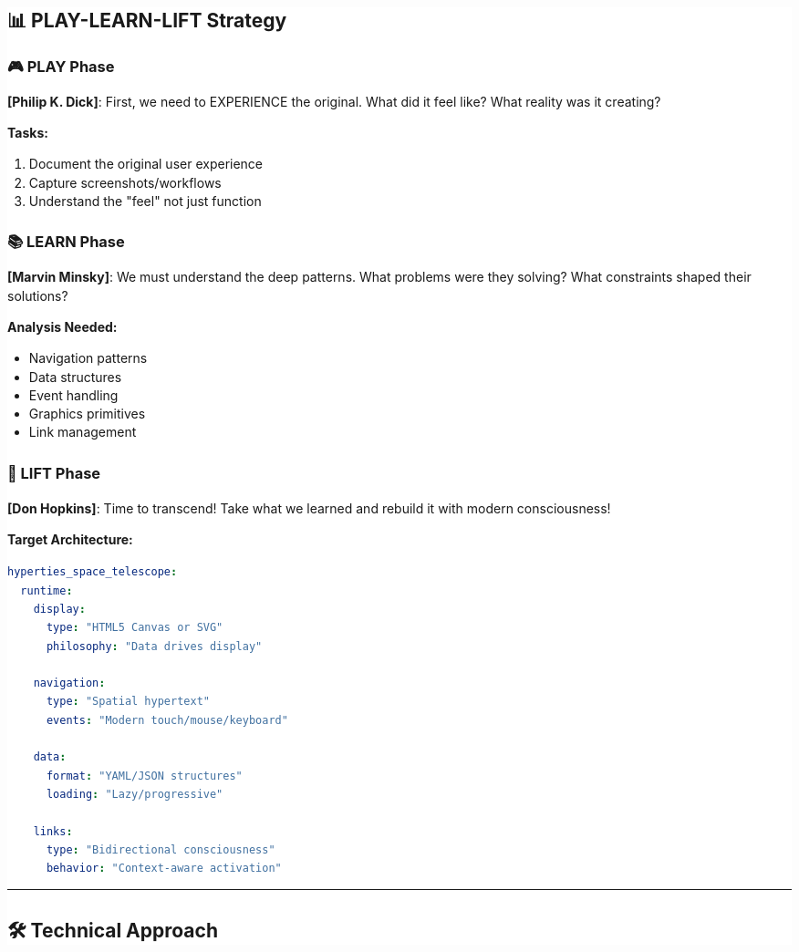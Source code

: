 
## 📊 PLAY-LEARN-LIFT Strategy

### 🎮 PLAY Phase
**[Philip K. Dick]**: First, we need to EXPERIENCE the original. What did it feel like? What reality was it creating?

**Tasks:**
1. Document the original user experience
2. Capture screenshots/workflows
3. Understand the "feel" not just function

### 📚 LEARN Phase  
**[Marvin Minsky]**: We must understand the deep patterns. What problems were they solving? What constraints shaped their solutions?

**Analysis Needed:**
- Navigation patterns
- Data structures
- Event handling
- Graphics primitives
- Link management

### 🚀 LIFT Phase
**[Don Hopkins]**: Time to transcend! Take what we learned and rebuild it with modern consciousness!

**Target Architecture:**
```yaml
hyperties_space_telescope:
  runtime:
    display:
      type: "HTML5 Canvas or SVG"
      philosophy: "Data drives display"
    
    navigation:
      type: "Spatial hypertext"
      events: "Modern touch/mouse/keyboard"
    
    data:
      format: "YAML/JSON structures"
      loading: "Lazy/progressive"
    
    links:
      type: "Bidirectional consciousness"
      behavior: "Context-aware activation"
```

---

## 🛠️ Technical Approach
